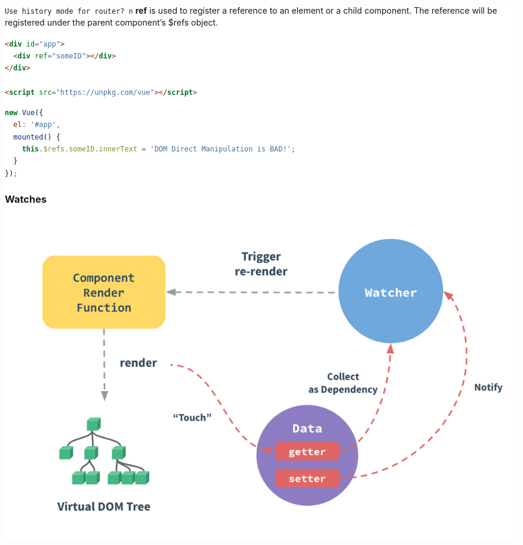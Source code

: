 ```Use history mode for router? n```
**ref** is used to register a reference to an element or a child component. The reference will be registered under the parent component’s $refs object.

```html
<div id="app">
  <div ref="someID"></div>
</div>

<script src="https://unpkg.com/vue"></script>
```

```javascript
new Vue({
  el: '#app',
  mounted() {
    this.$refs.someID.innerText = 'DOM Direct Manipulation is BAD!';
  }
});
```



### Watches

![](images/data.png)

